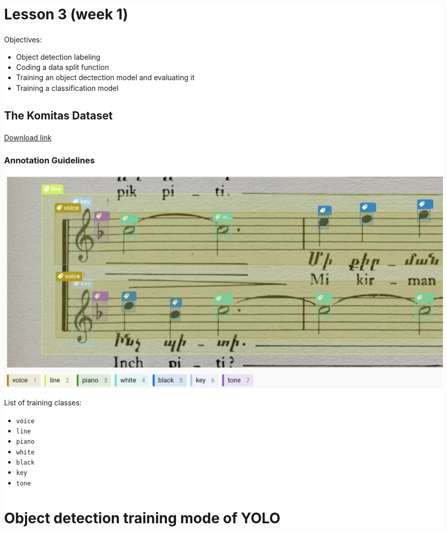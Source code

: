 # Lesson 3 (week 1)

Objectives:

* Object detection labeling
* Coding a data split function
* Training an object dectection model and evaluating it
* Training a classification model

## The Komitas Dataset
[Download link](https://drive.google.com/drive/folders/1T01oMvwHWQ0y3VtXUr3DARhs-LJZwnyJ?usp=sharing)

### Annotation Guidelines

<p align="center">
<img src="assets/object_labeling.png" width="100%"/>
</p>

List of training classes:
* `voice`
* `line`
* `piano`
* `white`
* `black`
* `key`
* `tone`

# Object detection training mode of YOLO
